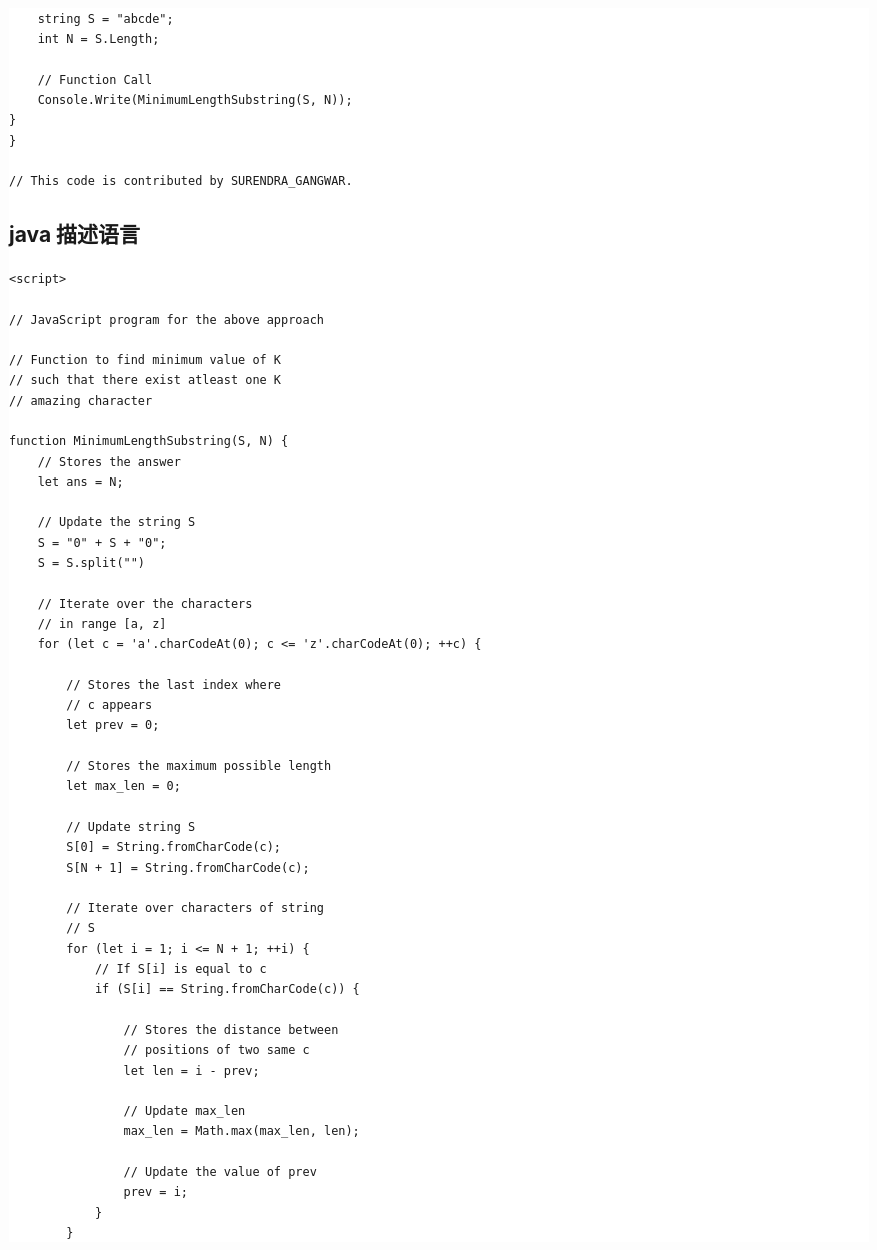 ```
    string S = "abcde";
    int N = S.Length;

    // Function Call
    Console.Write(MinimumLengthSubstring(S, N));
}
}

// This code is contributed by SURENDRA_GANGWAR.
```

## java 描述语言

```
<script>

// JavaScript program for the above approach

// Function to find minimum value of K
// such that there exist atleast one K
// amazing character

function MinimumLengthSubstring(S, N) {
    // Stores the answer
    let ans = N;

    // Update the string S
    S = "0" + S + "0";
    S = S.split("")

    // Iterate over the characters
    // in range [a, z]
    for (let c = 'a'.charCodeAt(0); c <= 'z'.charCodeAt(0); ++c) {

        // Stores the last index where
        // c appears
        let prev = 0;

        // Stores the maximum possible length
        let max_len = 0;

        // Update string S
        S[0] = String.fromCharCode(c);
        S[N + 1] = String.fromCharCode(c);

        // Iterate over characters of string
        // S
        for (let i = 1; i <= N + 1; ++i) {
            // If S[i] is equal to c
            if (S[i] == String.fromCharCode(c)) {

                // Stores the distance between
                // positions of two same c
                let len = i - prev;

                // Update max_len
                max_len = Math.max(max_len, len);

                // Update the value of prev
                prev = i;
            }
        }

```